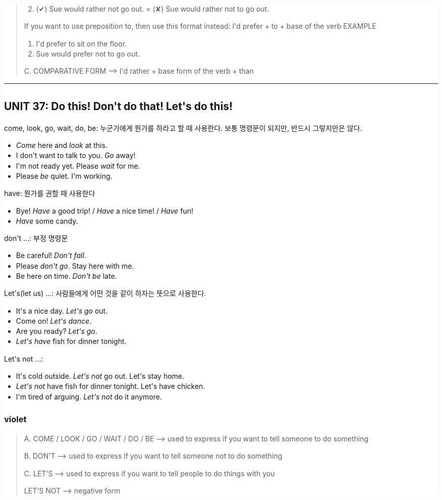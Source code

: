 > 2. (✔︎) Sue would rather not go out. = (✘) Sue would rather not to go out.
>
> If you want to use preposition to, then use this format instead: I'd prefer + to + base of the verb
> EXAMPLE
> 1. I'd prefer to sit on the floor.
> 2. Sue would prefer not to go out.
>
> C.
> COMPARATIVE FORM
> --> I'd rather + base form of the verb + than

-------------------------------------------------------------------------------


## UNIT 37: Do this! Don't do that! Let's do this!

come, look, go, wait, do, be: 누군가에게 뭔가를 하라고 할 때 사용한다. 보통 명령문이 되지만, 반드시 그렇지만은 않다.

- *Come* here and *look* at this.
- I don't want to talk to you. *Go* away!
- I'm not ready yet. Please *wait* for me.
- Please *be* quiet. I'm working.

have: 뭔가를 권할 때 사용한다

- Bye! *Have* a good trip! / *Have* a nice time! / *Have* fun!
- *Have* some candy.

don't ...: 부정 명령문

- Be careful! *Don't fall*.
- Please *don't go*. Stay here with me.
- Be here on time. *Don't be* late.

Let's(let us) ...: 사람들에게 어떤 것을 같이 하자는 뜻으로 사용한다.

- It's a nice day. *Let's go* out.
- Come on! *Let's dance*.
- Are you ready? *Let's go*.
- *Let's have* fish for dinner tonight.

Let's not ...:

- It's cold outside. *Let's not* go out. Let's stay home.
- *Let's not* have fish for dinner tonight. Let's have chicken.
- I'm tired of arguing. *Let's not* do it anymore.

### violet

> A.
> COME / LOOK / GO / WAIT / DO / BE
> --> used to express if you want to tell someone to do something
>
> B.
> DON'T
> --> used to express if you want to tell someone not to do something
>
> C.
> LET'S
> --> used to express if you want to tell people to do things with you
>
> LET'S NOT
> --> negative form
